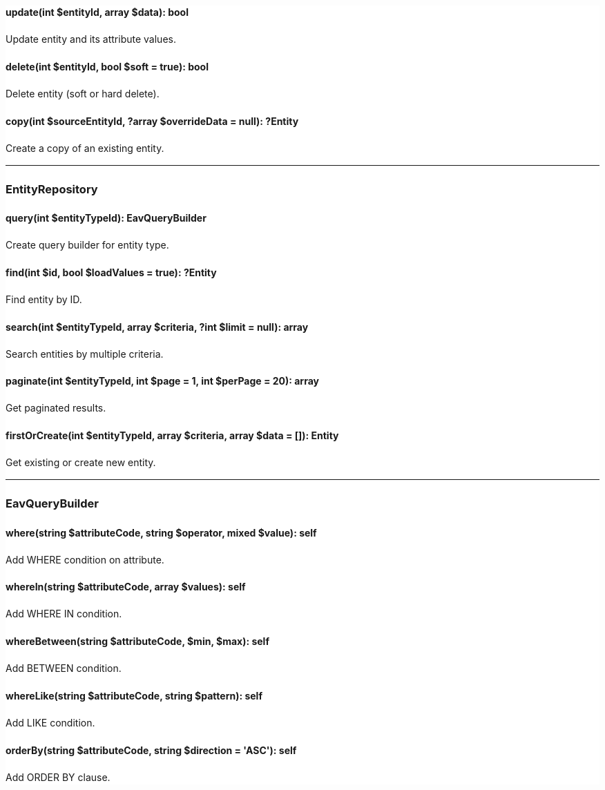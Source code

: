 #### update(int $entityId, array $data): bool
Update entity and its attribute values.

#### delete(int $entityId, bool $soft = true): bool
Delete entity (soft or hard delete).

#### copy(int $sourceEntityId, ?array $overrideData = null): ?Entity
Create a copy of an existing entity.

---

### EntityRepository

#### query(int $entityTypeId): EavQueryBuilder
Create query builder for entity type.

#### find(int $id, bool $loadValues = true): ?Entity
Find entity by ID.

#### search(int $entityTypeId, array $criteria, ?int $limit = null): array
Search entities by multiple criteria.

#### paginate(int $entityTypeId, int $page = 1, int $perPage = 20): array
Get paginated results.

#### firstOrCreate(int $entityTypeId, array $criteria, array $data = []): Entity
Get existing or create new entity.

---

### EavQueryBuilder

#### where(string $attributeCode, string $operator, mixed $value): self
Add WHERE condition on attribute.

#### whereIn(string $attributeCode, array $values): self
Add WHERE IN condition.

#### whereBetween(string $attributeCode, $min, $max): self
Add BETWEEN condition.

#### whereLike(string $attributeCode, string $pattern): self
Add LIKE condition.

#### orderBy(string $attributeCode, string $direction = 'ASC'): self
Add ORDER BY clause.
